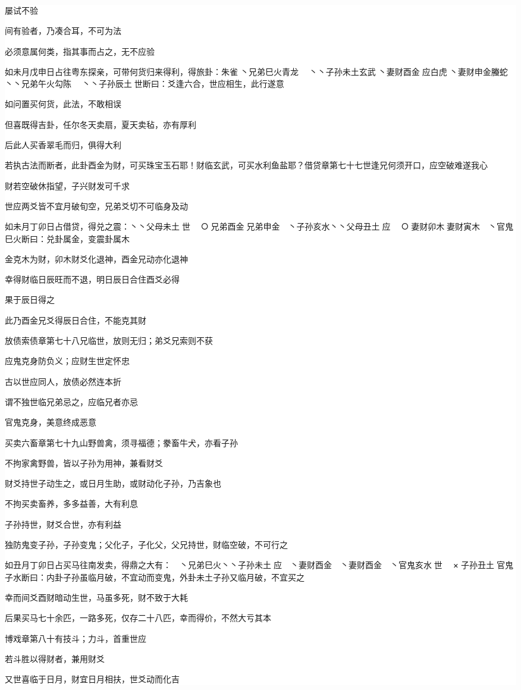 屡试不验

间有验者，乃凑合耳，不可为法

必须意属何类，指其事而占之，无不应验

如未月戊申日占往粤东探亲，可带何货归来得利，得旅卦：朱雀 丶兄弟巳火青龙　 丶丶子孙未土玄武 丶妻财酉金 应白虎 丶妻财申金螣蛇　 丶丶兄弟午火勾陈　 丶丶子孙辰土 世断曰：爻逢六合，世应相生，此行遂意

如问置买何货，此法，不敢相误

但喜既得吉卦，任尔冬天卖扇，夏天卖毡，亦有厚利

后此人买香翠毛而归，俱得大利

若执古法而断者，此卦酉金为财，可买珠宝玉石耶！财临玄武，可买水利鱼盐耶？借贷章第七十七世逢兄何须开口，应空破难遂我心

财若空破休指望，子兴财发可千求

世应两爻皆不宜月破旬空，兄弟爻切不可临身及动

如未月丁卯日占借贷，得兑之震：丶丶父母未土 世　 ○ 兄弟酉金 兄弟申金　丶子孙亥水丶丶父母丑土 应　 ○ 妻财卯木 妻财寅木　丶官鬼巳火断曰：兑卦属金，变震卦属木

金克木为财，卯木财爻化退神，酉金兄动亦化退神

幸得财临日辰旺而不退，明日辰日合住酉爻必得

果于辰日得之

此乃酉金兄爻得辰日合住，不能克其财

放债索债章第七十八兄临世，放则无归；弟爻兄索则不获

应鬼克身防负义；应财生世定怀忠

古以世应同人，放债必然连本折

谓不独世临兄弟忌之，应临兄者亦忌

官鬼克身，美意终成恶意

买卖六畜章第七十九山野兽禽，须寻福德；豢畜牛犬，亦看子孙

不拘家禽野兽，皆以子孙为用神，兼看财爻

财爻持世子动生之，或日月生助，或财动化子孙，乃吉象也

不拘买卖畜养，多多益善，大有利息

子孙持世，财爻合世，亦有利益

独防鬼变子孙，子孙变鬼；父化子，子化父，父兄持世，财临空破，不可行之

如丑月丁卯日占买马往南发卖，得鼎之大有：　丶兄弟巳火丶丶子孙未土 应　丶妻财酉金　丶妻财酉金　丶官鬼亥水 世　 × 子孙丑土 官鬼子水断曰：内卦子孙虽临月破，不宜动而变鬼，外卦未土子孙又临月破，不宜买之

幸而间爻酉财暗动生世，马虽多死，财不致于大耗

后果买马七十余匹，一路多死，仅存二十八匹，幸而得价，不然大亏其本

博戏章第八十有技斗；力斗，首重世应

若斗胜以得财者，兼用财爻

又世喜临于日月，财宜日月相扶，世爻动而化吉
